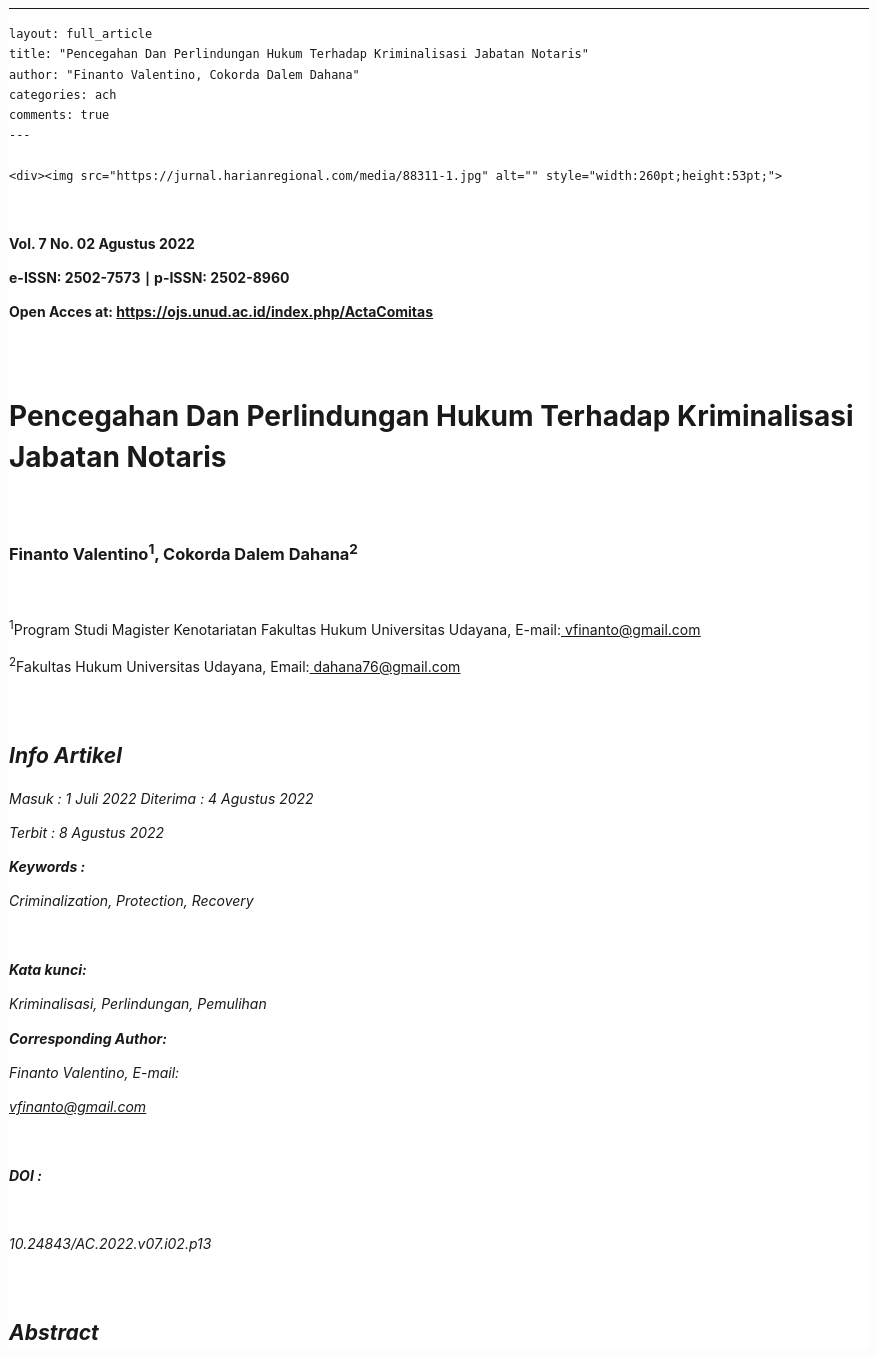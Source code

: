 ---
    layout: full_article
    title: "Pencegahan Dan Perlindungan Hukum Terhadap Kriminalisasi Jabatan Notaris"
    author: "Finanto Valentino, Cokorda Dalem Dahana"
    categories: ach
    comments: true
    ---

    <div><img src="https://jurnal.harianregional.com/media/88311-1.jpg" alt="" style="width:260pt;height:53pt;">
</div><br clear="all">
<div>
<p><span class="font1" style="font-weight:bold;">Vol. 7 No. 02 Agustus 2022</span></p>
<p><span class="font1" style="font-weight:bold;">e-ISSN: 2502-7573 </span><span class="font2" style="font-weight:bold;">∣</span><span class="font0" style="font-weight:bold;"> </span><span class="font1" style="font-weight:bold;">p-ISSN: 2502-8960</span></p>
<p><span class="font1" style="font-weight:bold;">Open Acces at: </span><a href="https://ojs.unud.ac.id/index.php/ActaComitas"><span class="font1" style="font-weight:bold;">https://ojs.unud.ac.id/index.php/ActaComitas</span></a></p>
</div><br clear="all">
<div><a name="caption1"></a>
<h1><a name="bookmark0"></a><span class="font7" style="font-weight:bold;"><a name="bookmark1"></a>Pencegahan Dan Perlindungan Hukum Terhadap Kriminalisasi Jabatan Notaris</span></h1>
</div><br clear="all">
<div>
<h3><a name="bookmark2"></a><span class="font5" style="font-weight:bold;"><a name="bookmark3"></a>Finanto Valentino<sup>1</sup>, Cokorda Dalem Dahana<sup>2</sup></span></h3>
</div><br clear="all">
<div>
<p><span class="font3"><sup>1</sup>Program Studi Magister Kenotariatan Fakultas Hukum Universitas Udayana, E-mail:</span><a href="mailto:vfinanto@gmail.com"><span class="font3"> </span><span class="font3" style="text-decoration:underline;">vfinanto@gmail.com</span></a></p>
<p><span class="font3"><sup>2</sup>Fakultas Hukum Universitas Udayana, Email:</span><a href="mailto:dahana76@gmail.com"><span class="font3"> </span><span class="font3" style="text-decoration:underline;">dahana76@gmail.com</span></a></p>
</div><br clear="all">
<div>
<h2><a name="bookmark4"></a><span class="font6" style="font-weight:bold;font-style:italic;"><a name="bookmark5"></a>Info Artikel</span></h2>
<p><span class="font3" style="font-style:italic;">Masuk : 1 Juli 2022 Diterima : 4 Agustus 2022</span></p>
<p><span class="font3" style="font-style:italic;">Terbit : 8 Agustus 2022</span></p>
<p><span class="font3" style="font-weight:bold;font-style:italic;">Keywords :</span></p>
<p><span class="font3" style="font-style:italic;">Criminalization, Protection, Recovery</span></p>
</div><br clear="all">
<div>
<p><span class="font3" style="font-weight:bold;font-style:italic;">Kata kunci:</span></p>
<p><span class="font3" style="font-style:italic;">Kriminalisasi, Perlindungan, Pemulihan</span></p>
<p><span class="font3" style="font-weight:bold;font-style:italic;">Corresponding Author:</span></p>
<p><span class="font3" style="font-style:italic;">Finanto Valentino, E-mail:</span></p>
<p><a href="mailto:vfinanto@gmail.com"><span class="font3" style="font-style:italic;text-decoration:underline;">vfinanto@gmail.com</span></a></p>
</div><br clear="all">
<div>
<p><span class="font3" style="font-weight:bold;font-style:italic;">DOI :</span></p>
</div><br clear="all">
<div>
<p><span class="font3" style="font-style:italic;">10.24843/AC.2022.v07.i02.p13</span></p>
</div><br clear="all">
<div>
<h2><a name="bookmark6"></a><span class="font6" style="font-weight:bold;font-style:italic;"><a name="bookmark7"></a>Abstract</span></h2>